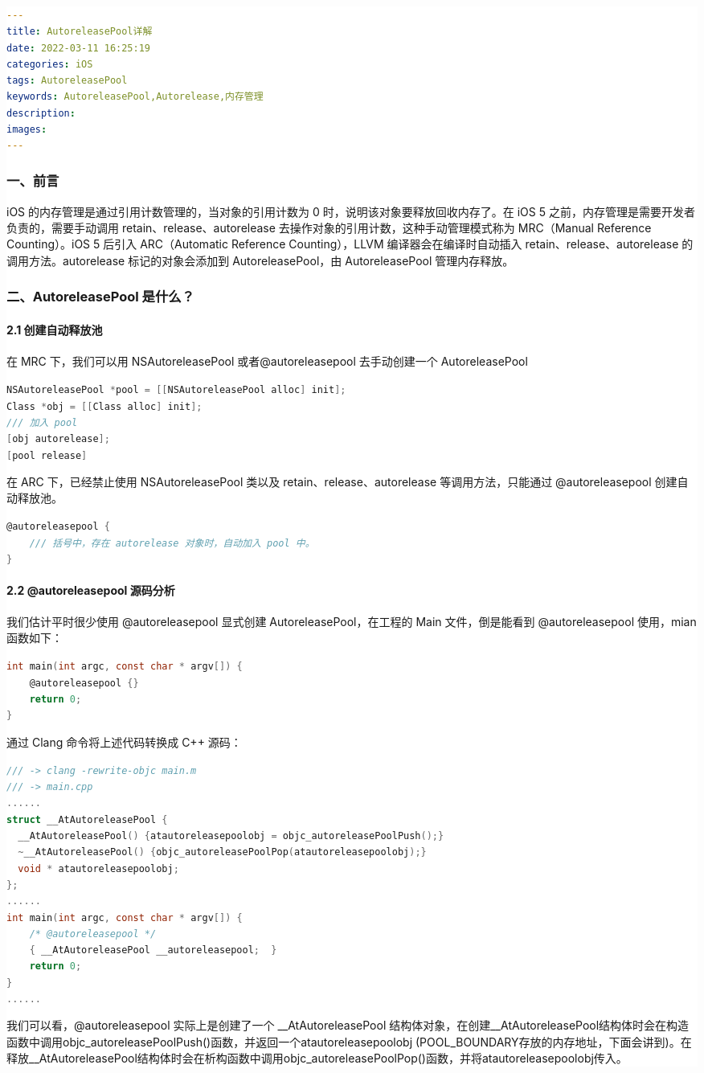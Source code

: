 ```yaml
---
title: AutoreleasePool详解
date: 2022-03-11 16:25:19
categories: iOS
tags: AutoreleasePool
keywords: AutoreleasePool,Autorelease,内存管理
description:
images:
---
```

### 一、前言
iOS 的内存管理是通过引用计数管理的，当对象的引用计数为 0 时，说明该对象要释放回收内存了。在 iOS 5 之前，内存管理是需要开发者负责的，需要手动调用 retain、release、autorelease 去操作对象的引用计数，这种手动管理模式称为 MRC（Manual Reference Counting）。iOS 5 后引入 ARC（Automatic Reference Counting），LLVM 编译器会在编译时自动插入 retain、release、autorelease 的调用方法。autorelease 标记的对象会添加到 AutoreleasePool，由 AutoreleasePool 管理内存释放。

### 二、AutoreleasePool 是什么？
#### 2.1  创建自动释放池
在 MRC 下，我们可以用 NSAutoreleasePool 或者@autoreleasepool 去手动创建一个 AutoreleasePool
```Objective-C
NSAutoreleasePool *pool = [[NSAutoreleasePool alloc] init];
Class *obj = [[Class alloc] init];
/// 加入 pool
[obj autorelease];
[pool release]
```
在 ARC 下，已经禁止使用 NSAutoreleasePool 类以及 retain、release、autorelease 等调用方法，只能通过 @autoreleasepool 创建自动释放池。
```Objective-C
@autoreleasepool {
    /// 括号中，存在 autorelease 对象时，自动加入 pool 中。
}
```
#### 2.2  @autoreleasepool 源码分析
我们估计平时很少使用 @autoreleasepool 显式创建 AutoreleasePool，在工程的 Main 文件，倒是能看到 @autoreleasepool 使用，mian 函数如下：
```Objective-C
int main(int argc, const char * argv[]) {
    @autoreleasepool {}
    return 0;
}
```
通过 Clang 命令将上述代码转换成 C++ 源码：
```Objective-C
/// -> clang -rewrite-objc main.m
/// -> main.cpp
......
struct __AtAutoreleasePool {
  __AtAutoreleasePool() {atautoreleasepoolobj = objc_autoreleasePoolPush();}
  ~__AtAutoreleasePool() {objc_autoreleasePoolPop(atautoreleasepoolobj);}
  void * atautoreleasepoolobj;
};
......
int main(int argc, const char * argv[]) {
    /* @autoreleasepool */ 
    { __AtAutoreleasePool __autoreleasepool;  }
    return 0;
}
......
```
我们可以看，@autoreleasepool 实际上是创建了一个  __AtAutoreleasePool 结构体对象，在创建__AtAutoreleasePool结构体时会在构造函数中调用objc_autoreleasePoolPush()函数，并返回一个atautoreleasepoolobj (POOL_BOUNDARY存放的内存地址，下面会讲到)。在释放__AtAutoreleasePool结构体时会在析构函数中调用objc_autoreleasePoolPop()函数，并将atautoreleasepoolobj传入。
